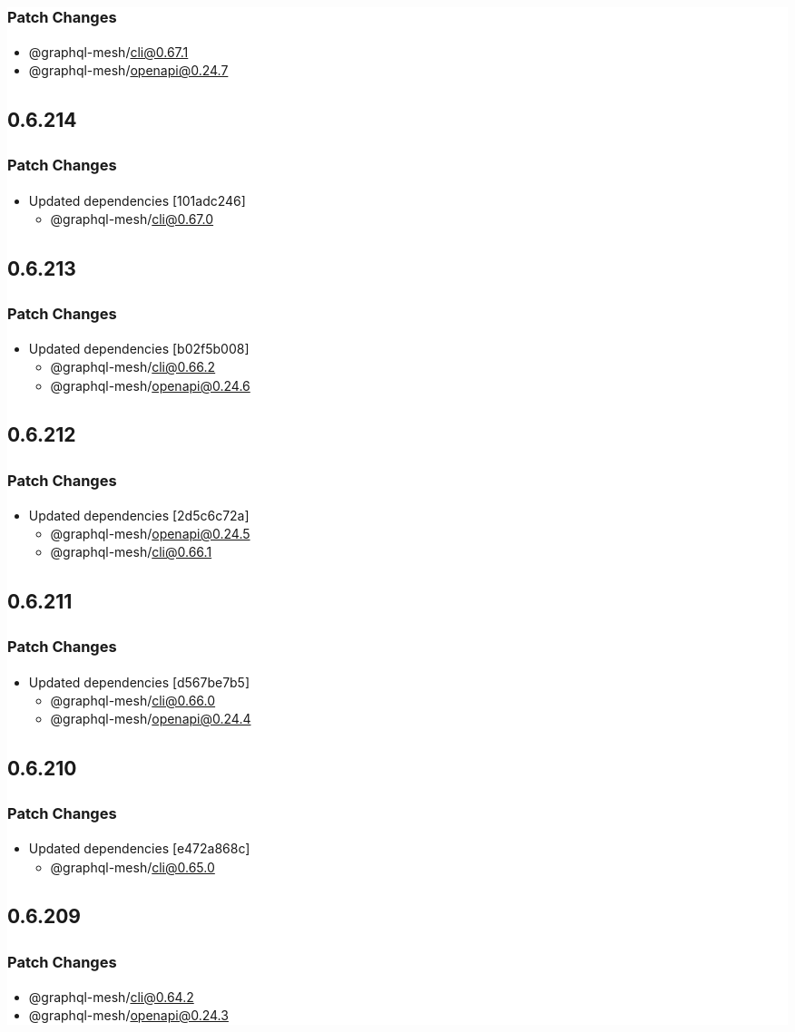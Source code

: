 ### Patch Changes

- @graphql-mesh/cli@0.67.1
- @graphql-mesh/openapi@0.24.7

## 0.6.214

### Patch Changes

- Updated dependencies [101adc246]
  - @graphql-mesh/cli@0.67.0

## 0.6.213

### Patch Changes

- Updated dependencies [b02f5b008]
  - @graphql-mesh/cli@0.66.2
  - @graphql-mesh/openapi@0.24.6

## 0.6.212

### Patch Changes

- Updated dependencies [2d5c6c72a]
  - @graphql-mesh/openapi@0.24.5
  - @graphql-mesh/cli@0.66.1

## 0.6.211

### Patch Changes

- Updated dependencies [d567be7b5]
  - @graphql-mesh/cli@0.66.0
  - @graphql-mesh/openapi@0.24.4

## 0.6.210

### Patch Changes

- Updated dependencies [e472a868c]
  - @graphql-mesh/cli@0.65.0

## 0.6.209

### Patch Changes

- @graphql-mesh/cli@0.64.2
- @graphql-mesh/openapi@0.24.3
